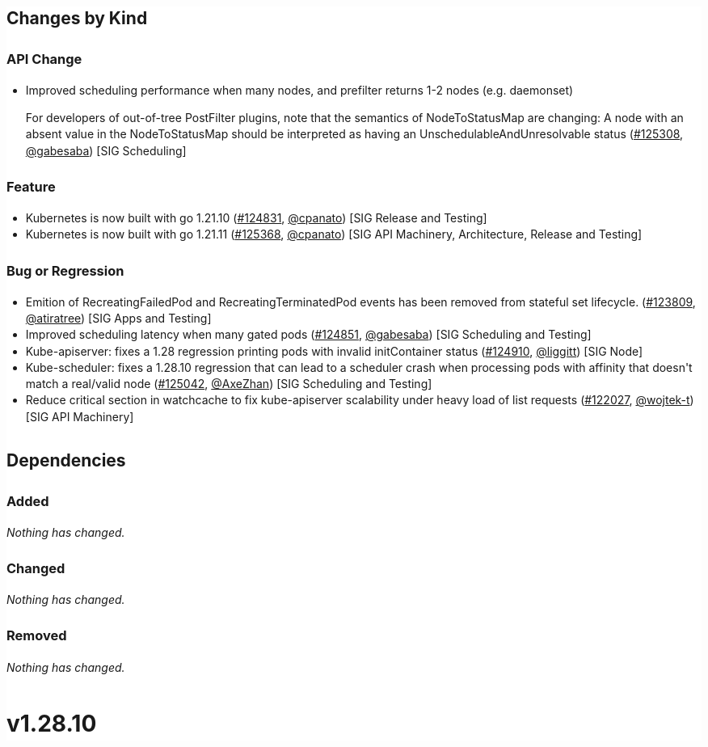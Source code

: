 ## Changes by Kind

### API Change

- Improved scheduling performance when many nodes, and prefilter returns 1-2 nodes (e.g. daemonset)
  
  For developers of out-of-tree PostFilter plugins, note that the semantics of NodeToStatusMap are changing: A node with an absent value in the NodeToStatusMap should be interpreted as having an UnschedulableAndUnresolvable status ([#125308](https://github.com/kubernetes/kubernetes/pull/125308), [@gabesaba](https://github.com/gabesaba)) [SIG Scheduling]

### Feature

- Kubernetes is now built with go 1.21.10 ([#124831](https://github.com/kubernetes/kubernetes/pull/124831), [@cpanato](https://github.com/cpanato)) [SIG Release and Testing]
- Kubernetes is now built with go 1.21.11 ([#125368](https://github.com/kubernetes/kubernetes/pull/125368), [@cpanato](https://github.com/cpanato)) [SIG API Machinery, Architecture, Release and Testing]

### Bug or Regression

- Emition of RecreatingFailedPod and RecreatingTerminatedPod events has been removed from stateful set lifecycle. ([#123809](https://github.com/kubernetes/kubernetes/pull/123809), [@atiratree](https://github.com/atiratree)) [SIG Apps and Testing]
- Improved scheduling latency when many gated pods ([#124851](https://github.com/kubernetes/kubernetes/pull/124851), [@gabesaba](https://github.com/gabesaba)) [SIG Scheduling and Testing]
- Kube-apiserver: fixes a 1.28 regression printing pods with invalid initContainer status ([#124910](https://github.com/kubernetes/kubernetes/pull/124910), [@liggitt](https://github.com/liggitt)) [SIG Node]
- Kube-scheduler: fixes a 1.28.10 regression that can lead to a scheduler crash when processing pods with affinity that doesn't match a real/valid node ([#125042](https://github.com/kubernetes/kubernetes/pull/125042), [@AxeZhan](https://github.com/AxeZhan)) [SIG Scheduling and Testing]
- Reduce critical section in watchcache to fix kube-apiserver scalability under heavy load of list requests ([#122027](https://github.com/kubernetes/kubernetes/pull/122027), [@wojtek-t](https://github.com/wojtek-t)) [SIG API Machinery]

## Dependencies

### Added
_Nothing has changed._

### Changed
_Nothing has changed._

### Removed
_Nothing has changed._



# v1.28.10
